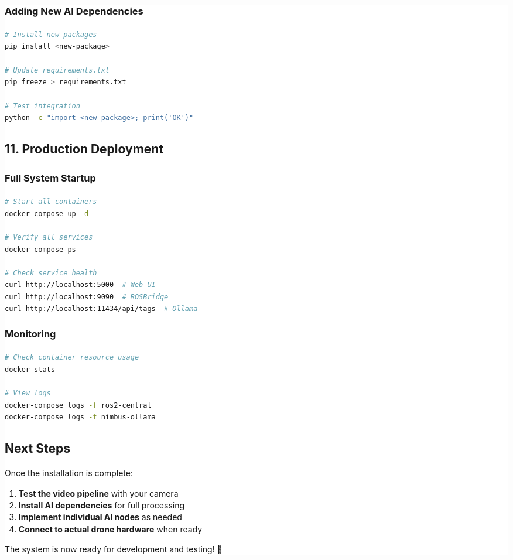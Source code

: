 ### Adding New AI Dependencies
```bash
# Install new packages
pip install <new-package>

# Update requirements.txt
pip freeze > requirements.txt

# Test integration
python -c "import <new-package>; print('OK')"
```

## 11. Production Deployment

### Full System Startup
```bash
# Start all containers
docker-compose up -d

# Verify all services
docker-compose ps

# Check service health
curl http://localhost:5000  # Web UI
curl http://localhost:9090  # ROSBridge  
curl http://localhost:11434/api/tags  # Ollama
```

### Monitoring
```bash
# Check container resource usage
docker stats

# View logs
docker-compose logs -f ros2-central
docker-compose logs -f nimbus-ollama
```

## Next Steps

Once the installation is complete:

1. **Test the video pipeline** with your camera
2. **Install AI dependencies** for full processing
3. **Implement individual AI nodes** as needed
4. **Connect to actual drone hardware** when ready

The system is now ready for development and testing! 🚀